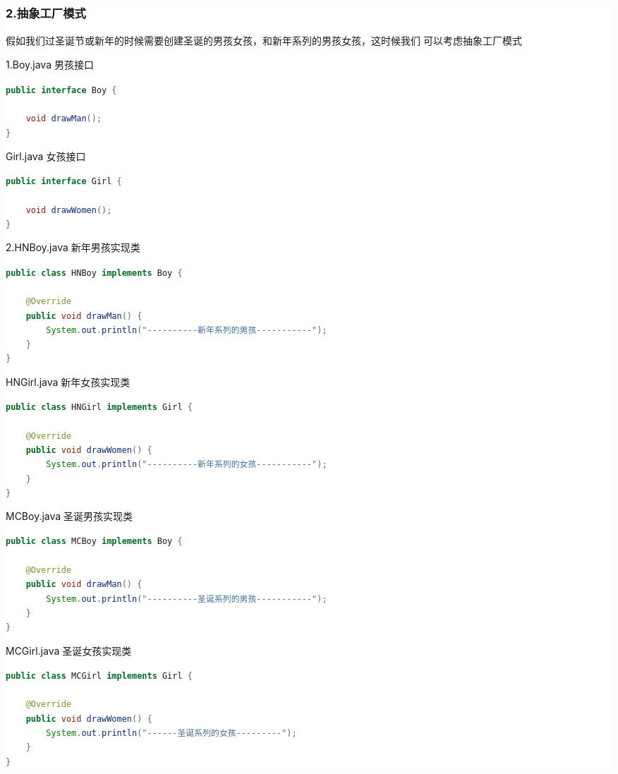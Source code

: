 ### 2.抽象工厂模式
假如我们过圣诞节或新年的时候需要创建圣诞的男孩女孩，和新年系列的男孩女孩，这时候我们
可以考虑抽象工厂模式

1.Boy.java 男孩接口

```java
public interface Boy {

    void drawMan();
}
```

Girl.java 女孩接口
```java
public interface Girl {

    void drawWomen();
}
```

2.HNBoy.java 新年男孩实现类
```java
public class HNBoy implements Boy {

    @Override
    public void drawMan() {
        System.out.println("----------新年系列的男孩-----------");
    }
}
```
HNGirl.java 新年女孩实现类
```java
public class HNGirl implements Girl {

    @Override
    public void drawWomen() {
        System.out.println("----------新年系列的女孩-----------");
    }
}
```
MCBoy.java 圣诞男孩实现类
```java
public class MCBoy implements Boy {

    @Override
    public void drawMan() {
        System.out.println("----------圣诞系列的男孩-----------");
    }
}
```
MCGirl.java 圣诞女孩实现类
```java
public class MCGirl implements Girl {

    @Override
    public void drawWomen() {
        System.out.println("------圣诞系列的女孩---------");
    }
}
```
